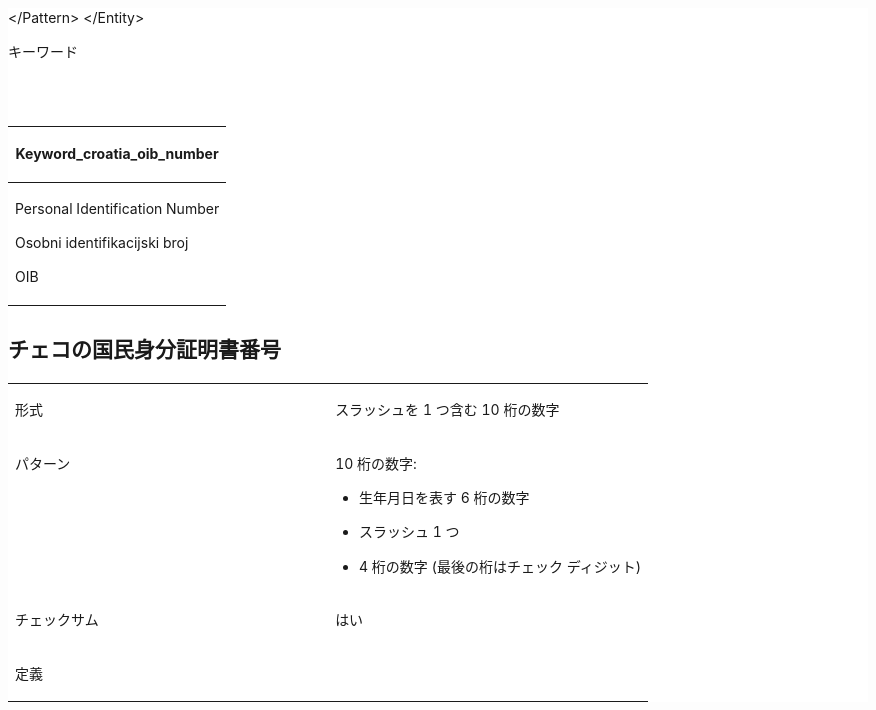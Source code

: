   &lt;/Pattern&gt;
&lt;/Entity&gt;</code></pre></td>
</tr>
<tr class="odd">
<td><p>キーワード</p></td>
<td><h3 id="section-43"> </h3>
<div>
<table>
<colgroup>
<col style="width: 100%" />
</colgroup>
<thead>
<tr class="header">
<th><p>Keyword_croatia_oib_number</p></th>
</tr>
</thead>
<tbody>
<tr class="odd">
<td><p>Personal Identification Number</p>
<p>Osobni identifikacijski broj</p>
<p>OIB</p></td>
</tr>
</tbody>
</table>

</div></td>
</tr>
</tbody>
</table>


## チェコの国民身分証明書番号


<table>
<colgroup>
<col style="width: 50%" />
<col style="width: 50%" />
</colgroup>
<tbody>
<tr class="odd">
<td><p>形式</p></td>
<td><p>スラッシュを 1 つ含む 10 桁の数字</p></td>
</tr>
<tr class="even">
<td><p>パターン</p></td>
<td><p>10 桁の数字:</p>
<ul>
<li><p>生年月日を表す 6 桁の数字</p></li>
<li><p>スラッシュ 1 つ</p></li>
<li><p>4 桁の数字 (最後の桁はチェック ディジット)</p></li>
</ul></td>
</tr>
<tr class="odd">
<td><p>チェックサム</p></td>
<td><p>はい</p></td>
</tr>
<tr class="even">
<td><p>定義</p></td>
